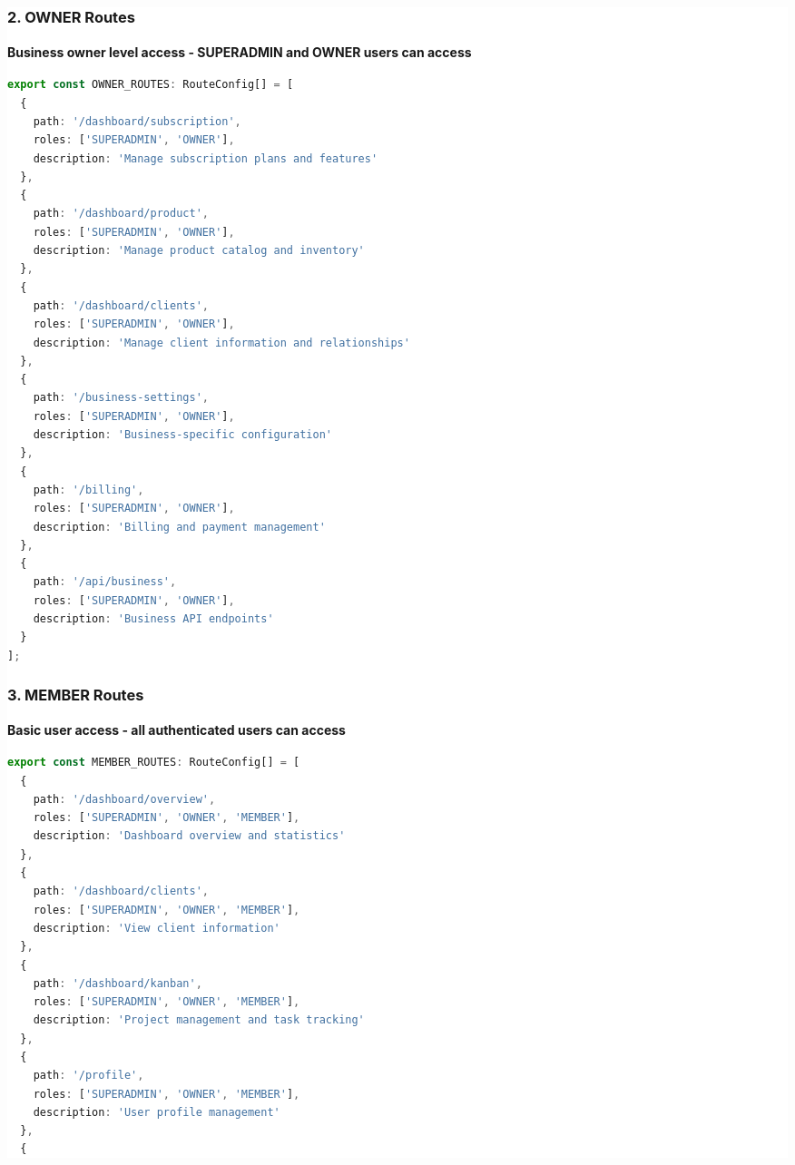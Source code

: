 ### 2. OWNER Routes
**Business owner level access - SUPERADMIN and OWNER users can access**

```typescript
export const OWNER_ROUTES: RouteConfig[] = [
  {
    path: '/dashboard/subscription',
    roles: ['SUPERADMIN', 'OWNER'],
    description: 'Manage subscription plans and features'
  },
  {
    path: '/dashboard/product',
    roles: ['SUPERADMIN', 'OWNER'],
    description: 'Manage product catalog and inventory'
  },
  {
    path: '/dashboard/clients',
    roles: ['SUPERADMIN', 'OWNER'],
    description: 'Manage client information and relationships'
  },
  {
    path: '/business-settings',
    roles: ['SUPERADMIN', 'OWNER'],
    description: 'Business-specific configuration'
  },
  {
    path: '/billing',
    roles: ['SUPERADMIN', 'OWNER'],
    description: 'Billing and payment management'
  },
  {
    path: '/api/business',
    roles: ['SUPERADMIN', 'OWNER'],
    description: 'Business API endpoints'
  }
];
```

### 3. MEMBER Routes
**Basic user access - all authenticated users can access**

```typescript
export const MEMBER_ROUTES: RouteConfig[] = [
  {
    path: '/dashboard/overview',
    roles: ['SUPERADMIN', 'OWNER', 'MEMBER'],
    description: 'Dashboard overview and statistics'
  },
  {
    path: '/dashboard/clients',
    roles: ['SUPERADMIN', 'OWNER', 'MEMBER'],
    description: 'View client information'
  },
  {
    path: '/dashboard/kanban',
    roles: ['SUPERADMIN', 'OWNER', 'MEMBER'],
    description: 'Project management and task tracking'
  },
  {
    path: '/profile',
    roles: ['SUPERADMIN', 'OWNER', 'MEMBER'],
    description: 'User profile management'
  },
  {
```